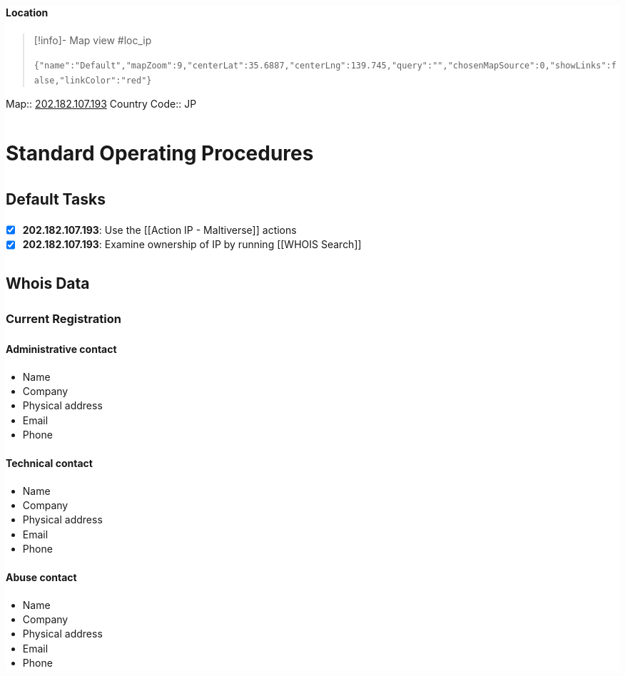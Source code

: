 <div id="Frame">

#### Location

>[!info]- Map view
>#loc_ip
>```mapview
>{"name":"Default","mapZoom":9,"centerLat":35.6887,"centerLng":139.745,"query":"","chosenMapSource":0,"showLinks":false,"linkColor":"red"}
>```

Map:: [202.182.107.193](geo:35.6887,139.745)
Country Code:: JP

</div>

<div id="Frame">

# Standard Operating Procedures

## Default Tasks

- [x] **202.182.107.193**: Use the [[Action IP - Maltiverse]] actions
- [x] **202.182.107.193**: Examine ownership of IP by running [[WHOIS Search]]

## Whois Data

### Current Registration

#### Administrative contact

- Name
- Company
- Physical address
- Email
- Phone

#### Technical contact

- Name
- Company
- Physical address
- Email
- Phone

#### Abuse contact

- Name
- Company
- Physical address
- Email
- Phone
